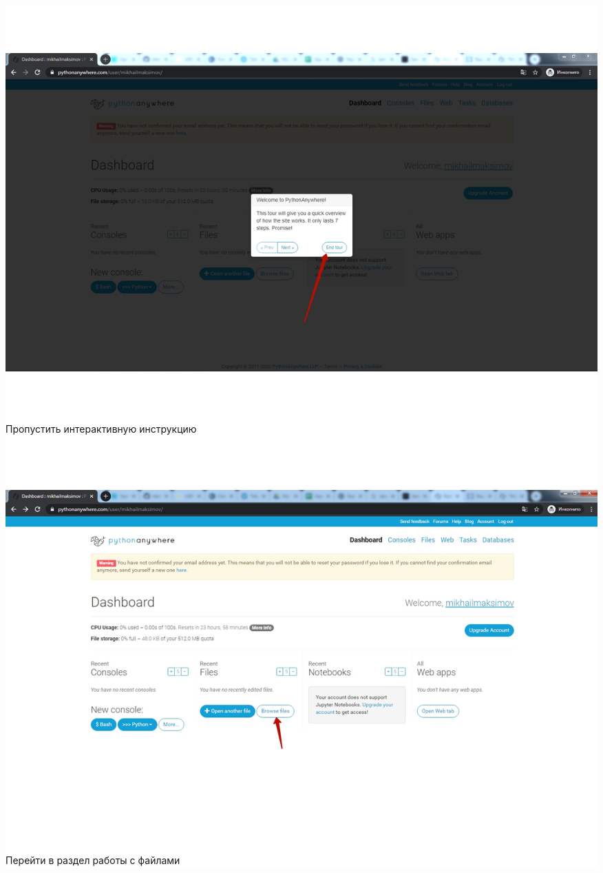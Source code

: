 <img src = "img/pythonanywhere4.jpg" height=600>  
Пропустить интерактивную инструкцию  
<img src = "img/pythonanywhere5.jpg" height=600>  
Перейти в раздел работы с файлами  